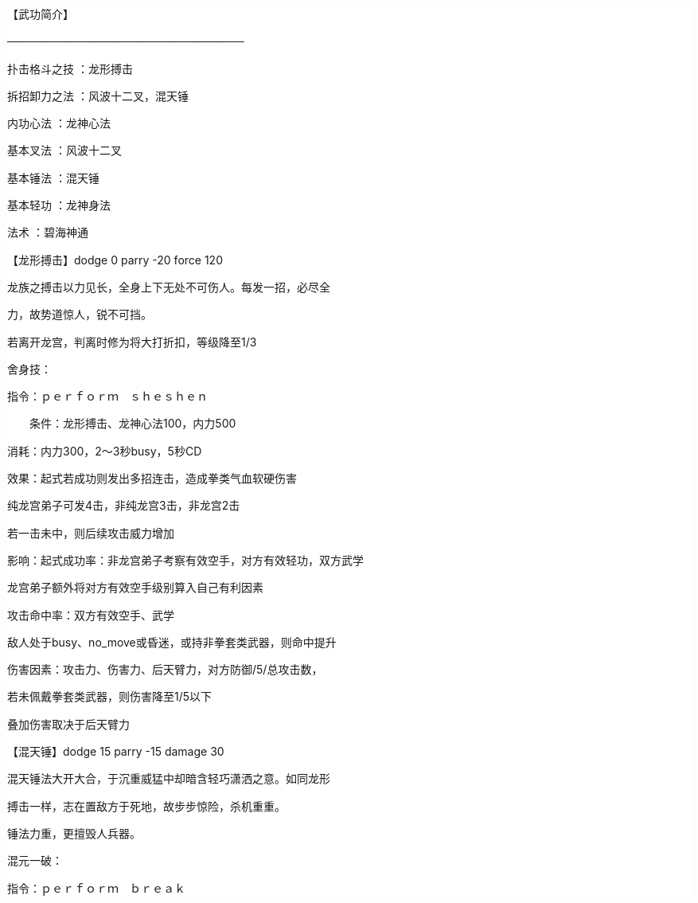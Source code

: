 【武功简介】

──────────────────────────────

扑击格斗之技 ：龙形搏击

拆招卸力之法 ：风波十二叉，混天锤

内功心法 ：龙神心法

基本叉法 ：风波十二叉

基本锤法 ：混天锤

基本轻功 ：龙神身法

法术 ：碧海神通

【龙形搏击】dodge 0 parry -20 force 120

龙族之搏击以力见长，全身上下无处不可伤人。每发一招，必尽全

力，故势道惊人，锐不可挡。

若离开龙宫，判离时修为将大打折扣，等级降至1/3

舍身技：

指令：ｐｅｒｆｏｒｍ　ｓｈｅｓｈｅｎ

　　条件：龙形搏击、龙神心法100，内力500

消耗：内力300，2～3秒busy，5秒CD

效果：起式若成功则发出多招连击，造成拳类气血软硬伤害

纯龙宫弟子可发4击，非纯龙宫3击，非龙宫2击

若一击未中，则后续攻击威力增加

影响：起式成功率：非龙宫弟子考察有效空手，对方有效轻功，双方武学

龙宫弟子额外将对方有效空手级别算入自己有利因素

攻击命中率：双方有效空手、武学

敌人处于busy、no_move或昏迷，或持非拳套类武器，则命中提升

伤害因素：攻击力、伤害力、后天臂力，对方防御/5/总攻击数，

若未佩戴拳套类武器，则伤害降至1/5以下

叠加伤害取决于后天臂力

【混天锤】dodge 15 parry -15 damage 30

混天锤法大开大合，于沉重威猛中却暗含轻巧潇洒之意。如同龙形

搏击一样，志在置敌方于死地，故步步惊险，杀机重重。

锤法力重，更擅毁人兵器。

混元一破：

指令：ｐｅｒｆｏｒｍ　ｂｒｅａｋ

